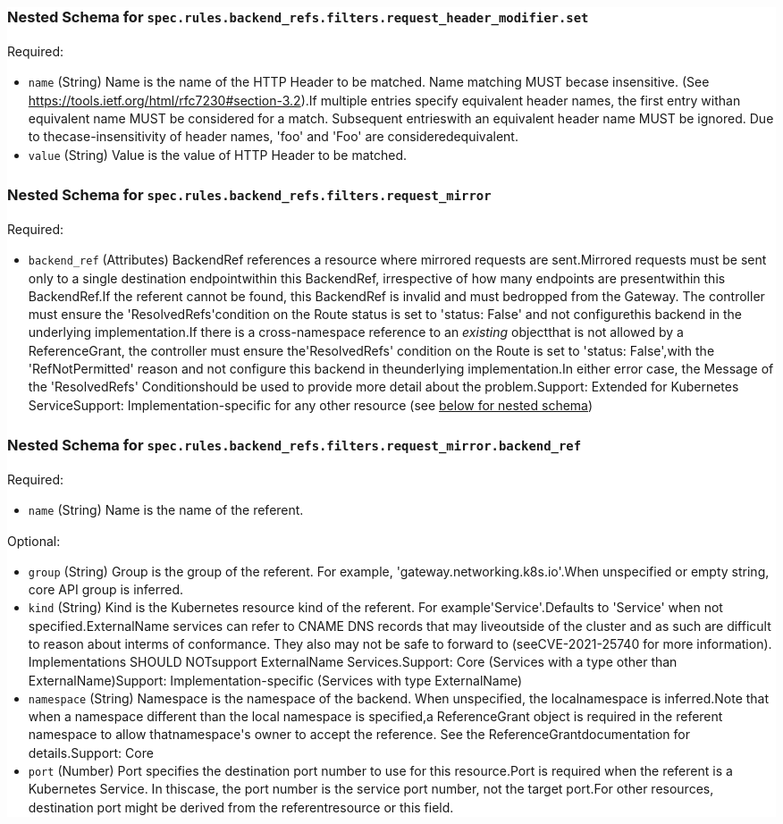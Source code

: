 
<a id="nestedatt--spec--rules--backend_refs--filters--request_header_modifier--set"></a>
### Nested Schema for `spec.rules.backend_refs.filters.request_header_modifier.set`

Required:

- `name` (String) Name is the name of the HTTP Header to be matched. Name matching MUST becase insensitive. (See https://tools.ietf.org/html/rfc7230#section-3.2).If multiple entries specify equivalent header names, the first entry withan equivalent name MUST be considered for a match. Subsequent entrieswith an equivalent header name MUST be ignored. Due to thecase-insensitivity of header names, 'foo' and 'Foo' are consideredequivalent.
- `value` (String) Value is the value of HTTP Header to be matched.



<a id="nestedatt--spec--rules--backend_refs--filters--request_mirror"></a>
### Nested Schema for `spec.rules.backend_refs.filters.request_mirror`

Required:

- `backend_ref` (Attributes) BackendRef references a resource where mirrored requests are sent.Mirrored requests must be sent only to a single destination endpointwithin this BackendRef, irrespective of how many endpoints are presentwithin this BackendRef.If the referent cannot be found, this BackendRef is invalid and must bedropped from the Gateway. The controller must ensure the 'ResolvedRefs'condition on the Route status is set to 'status: False' and not configurethis backend in the underlying implementation.If there is a cross-namespace reference to an *existing* objectthat is not allowed by a ReferenceGrant, the controller must ensure the'ResolvedRefs'  condition on the Route is set to 'status: False',with the 'RefNotPermitted' reason and not configure this backend in theunderlying implementation.In either error case, the Message of the 'ResolvedRefs' Conditionshould be used to provide more detail about the problem.Support: Extended for Kubernetes ServiceSupport: Implementation-specific for any other resource (see [below for nested schema](#nestedatt--spec--rules--backend_refs--filters--request_mirror--backend_ref))

<a id="nestedatt--spec--rules--backend_refs--filters--request_mirror--backend_ref"></a>
### Nested Schema for `spec.rules.backend_refs.filters.request_mirror.backend_ref`

Required:

- `name` (String) Name is the name of the referent.

Optional:

- `group` (String) Group is the group of the referent. For example, 'gateway.networking.k8s.io'.When unspecified or empty string, core API group is inferred.
- `kind` (String) Kind is the Kubernetes resource kind of the referent. For example'Service'.Defaults to 'Service' when not specified.ExternalName services can refer to CNAME DNS records that may liveoutside of the cluster and as such are difficult to reason about interms of conformance. They also may not be safe to forward to (seeCVE-2021-25740 for more information). Implementations SHOULD NOTsupport ExternalName Services.Support: Core (Services with a type other than ExternalName)Support: Implementation-specific (Services with type ExternalName)
- `namespace` (String) Namespace is the namespace of the backend. When unspecified, the localnamespace is inferred.Note that when a namespace different than the local namespace is specified,a ReferenceGrant object is required in the referent namespace to allow thatnamespace's owner to accept the reference. See the ReferenceGrantdocumentation for details.Support: Core
- `port` (Number) Port specifies the destination port number to use for this resource.Port is required when the referent is a Kubernetes Service. In thiscase, the port number is the service port number, not the target port.For other resources, destination port might be derived from the referentresource or this field.
